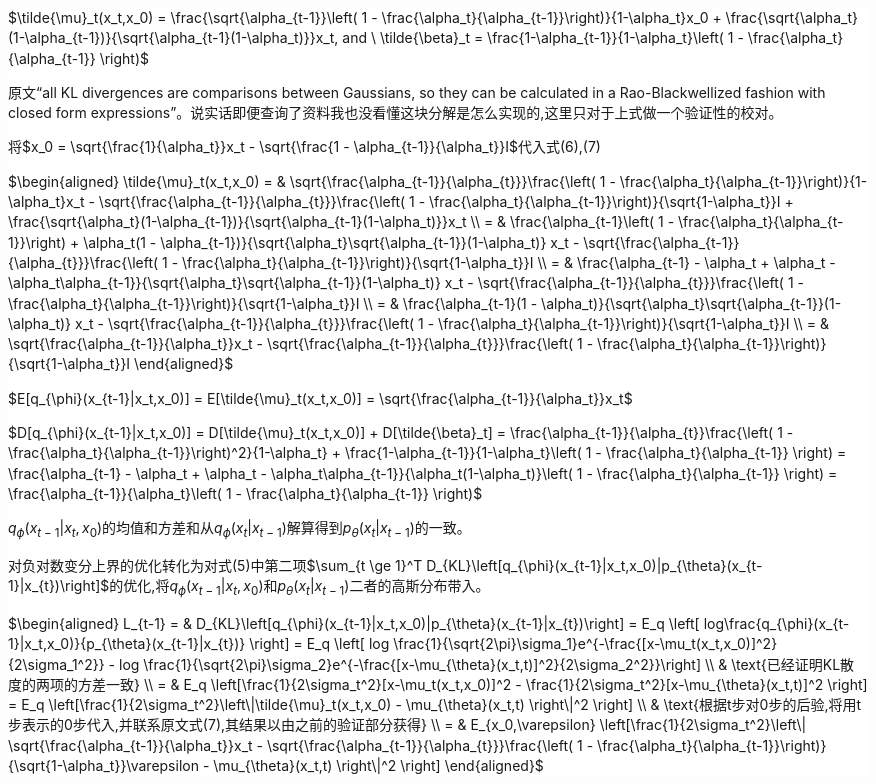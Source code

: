 $\tilde{\mu}_t(x_t,x_0) = \frac{\sqrt{\alpha_{t-1}}\left( 1 - \frac{\alpha_t}{\alpha_{t-1}}\right)}{1-\alpha_t}x_0 + \frac{\sqrt{\alpha_t}(1-\alpha_{t-1})}{\sqrt{\alpha_{t-1}(1-\alpha_t)}}x_t, and \  \tilde{\beta}_t = \frac{1-\alpha_{t-1}}{1-\alpha_t}\left( 1 - \frac{\alpha_t}{\alpha_{t-1}} \right)$

原文“all KL divergences are comparisons between Gaussians, so they can be calculated in a Rao-Blackwellized fashion with closed form expressions”。说实话即便查询了资料我也没看懂这块分解是怎么实现的,这里只对于上式做一个验证性的校对。

将$x_0 = \sqrt{\frac{1}{\alpha_t}}x_t - \sqrt{\frac{1 - \alpha_{t-1}}{\alpha_t}}I$代入式(6),(7)

$\begin{aligned}
\tilde{\mu}_t(x_t,x_0) = & \sqrt{\frac{\alpha_{t-1}}{\alpha_{t}}}\frac{\left( 1 - \frac{\alpha_t}{\alpha_{t-1}}\right)}{1-\alpha_t}x_t - \sqrt{\frac{\alpha_{t-1}}{\alpha_{t}}}\frac{\left( 1 - \frac{\alpha_t}{\alpha_{t-1}}\right)}{\sqrt{1-\alpha_t}}I + \frac{\sqrt{\alpha_t}(1-\alpha_{t-1})}{\sqrt{\alpha_{t-1}(1-\alpha_t)}}x_t \\
= & \frac{\alpha_{t-1}\left( 1 - \frac{\alpha_t}{\alpha_{t-1}}\right) + \alpha_t(1 - \alpha_{t-1})}{\sqrt{\alpha_t}\sqrt{\alpha_{t-1}}(1-\alpha_t)} x_t - \sqrt{\frac{\alpha_{t-1}}{\alpha_{t}}}\frac{\left( 1 - \frac{\alpha_t}{\alpha_{t-1}}\right)}{\sqrt{1-\alpha_t}}I \\
= & \frac{\alpha_{t-1} - \alpha_t + \alpha_t - \alpha_t\alpha_{t-1}}{\sqrt{\alpha_t}\sqrt{\alpha_{t-1}}(1-\alpha_t)} x_t - \sqrt{\frac{\alpha_{t-1}}{\alpha_{t}}}\frac{\left( 1 - \frac{\alpha_t}{\alpha_{t-1}}\right)}{\sqrt{1-\alpha_t}}I \\
= & \frac{\alpha_{t-1}(1 - \alpha_t)}{\sqrt{\alpha_t}\sqrt{\alpha_{t-1}}(1-\alpha_t)} x_t - \sqrt{\frac{\alpha_{t-1}}{\alpha_{t}}}\frac{\left( 1 - \frac{\alpha_t}{\alpha_{t-1}}\right)}{\sqrt{1-\alpha_t}}I \\
= & \sqrt{\frac{\alpha_{t-1}}{\alpha_t}}x_t - \sqrt{\frac{\alpha_{t-1}}{\alpha_{t}}}\frac{\left( 1 - \frac{\alpha_t}{\alpha_{t-1}}\right)}{\sqrt{1-\alpha_t}}I 
\end{aligned}$

$E[q_{\phi}(x_{t-1}|x_t,x_0)] = E[\tilde{\mu}_t(x_t,x_0)] = \sqrt{\frac{\alpha_{t-1}}{\alpha_t}}x_t$

$D[q_{\phi}(x_{t-1}|x_t,x_0)] = D[\tilde{\mu}_t(x_t,x_0)] + D[\tilde{\beta}_t] 
= \frac{\alpha_{t-1}}{\alpha_{t}}\frac{\left( 1 - \frac{\alpha_t}{\alpha_{t-1}}\right)^2}{1-\alpha_t} + \frac{1-\alpha_{t-1}}{1-\alpha_t}\left( 1 - \frac{\alpha_t}{\alpha_{t-1}} \right) 
= \frac{\alpha_{t-1} - \alpha_t + \alpha_t - \alpha_t\alpha_{t-1}}{\alpha_t(1-\alpha_t)}\left( 1 - \frac{\alpha_t}{\alpha_{t-1}} \right) 
= \frac{\alpha_{t-1}}{\alpha_t}\left( 1 - \frac{\alpha_t}{\alpha_{t-1}} \right)$

$q_{\phi}(x_{t-1}|x_t,x_0)$的均值和方差和从$q_{\phi}(x_t|x_{t-1})$解算得到$p_{\theta}(x_t|x_{t-1})$的一致。

对负对数变分上界的优化转化为对式(5)中第二项$\sum_{t \ge 1}^T D_{KL}\left[q_{\phi}(x_{t-1}|x_t,x_0)|p_{\theta}(x_{t-1}|x_{t})\right]$的优化,将$q_{\phi}(x_{t-1}|x_t,x_0)$和$p_{\theta}(x_t|x_{t-1})$二者的高斯分布带入。

$\begin{aligned}
L_{t-1} = & D_{KL}\left[q_{\phi}(x_{t-1}|x_t,x_0)|p_{\theta}(x_{t-1}|x_{t})\right] = E_q \left[ log\frac{q_{\phi}(x_{t-1}|x_t,x_0)}{p_{\theta}(x_{t-1}|x_{t})} \right] = E_q \left[ log \frac{1}{\sqrt{2\pi}\sigma_1}e^{-\frac{[x-\mu_t(x_t,x_0)]^2}{2\sigma_1^2}} - log \frac{1}{\sqrt{2\pi}\sigma_2}e^{-\frac{[x-\mu_{\theta}(x_t,t)]^2}{2\sigma_2^2}}\right] \\
& \text{已经证明KL散度的两项的方差一致} \\
= & E_q \left[\frac{1}{2\sigma_t^2}[x-\mu_t(x_t,x_0)]^2 - \frac{1}{2\sigma_t^2}[x-\mu_{\theta}(x_t,t)]^2 \right] = E_q \left[\frac{1}{2\sigma_t^2}\left\|\tilde{\mu}_t(x_t,x_0) - \mu_{\theta}(x_t,t) \right\|^2 \right] \\
& \text{根据t步对0步的后验,将用t步表示的0步代入,并联系原文式(7),其结果以由之前的验证部分获得} \\
= & E_{x_0,\varepsilon} \left[\frac{1}{2\sigma_t^2}\left\| \sqrt{\frac{\alpha_{t-1}}{\alpha_t}}x_t - \sqrt{\frac{\alpha_{t-1}}{\alpha_{t}}}\frac{\left( 1 - \frac{\alpha_t}{\alpha_{t-1}}\right)}{\sqrt{1-\alpha_t}}\varepsilon - \mu_{\theta}(x_t,t) \right\|^2 \right]
\end{aligned}$
